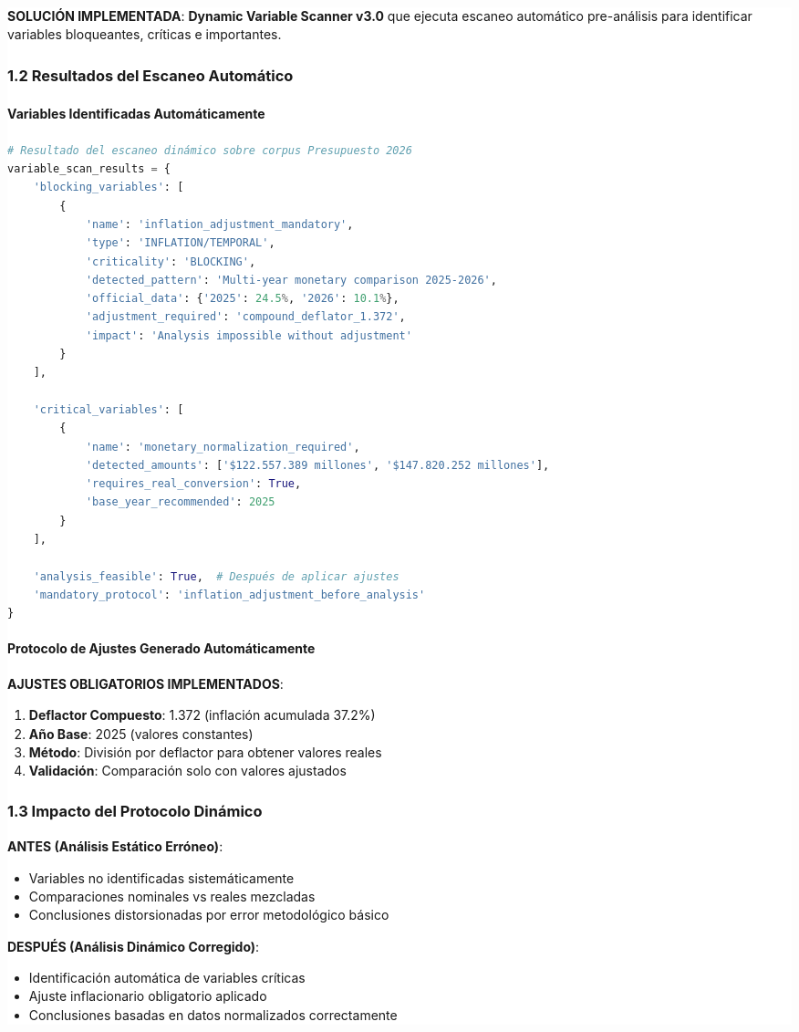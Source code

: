 **SOLUCIÓN IMPLEMENTADA**: **Dynamic Variable Scanner v3.0** que ejecuta escaneo automático pre-análisis para identificar variables bloqueantes, críticas e importantes.

### 1.2 Resultados del Escaneo Automático

#### Variables Identificadas Automáticamente

```python
# Resultado del escaneo dinámico sobre corpus Presupuesto 2026
variable_scan_results = {
    'blocking_variables': [
        {
            'name': 'inflation_adjustment_mandatory',
            'type': 'INFLATION/TEMPORAL',  
            'criticality': 'BLOCKING',
            'detected_pattern': 'Multi-year monetary comparison 2025-2026',
            'official_data': {'2025': 24.5%, '2026': 10.1%},
            'adjustment_required': 'compound_deflator_1.372',
            'impact': 'Analysis impossible without adjustment'
        }
    ],
    
    'critical_variables': [
        {
            'name': 'monetary_normalization_required',
            'detected_amounts': ['$122.557.389 millones', '$147.820.252 millones'],
            'requires_real_conversion': True,
            'base_year_recommended': 2025
        }
    ],
    
    'analysis_feasible': True,  # Después de aplicar ajustes
    'mandatory_protocol': 'inflation_adjustment_before_analysis'
}
```

#### Protocolo de Ajustes Generado Automáticamente

**AJUSTES OBLIGATORIOS IMPLEMENTADOS**:

1. **Deflactor Compuesto**: 1.372 (inflación acumulada 37.2%)
2. **Año Base**: 2025 (valores constantes)
3. **Método**: División por deflactor para obtener valores reales
4. **Validación**: Comparación solo con valores ajustados

### 1.3 Impacto del Protocolo Dinámico

**ANTES (Análisis Estático Erróneo)**:
- Variables no identificadas sistemáticamente
- Comparaciones nominales vs reales mezcladas
- Conclusiones distorsionadas por error metodológico básico

**DESPUÉS (Análisis Dinámico Corregido)**:
- Identificación automática de variables críticas  
- Ajuste inflacionario obligatorio aplicado
- Conclusiones basadas en datos normalizados correctamente
